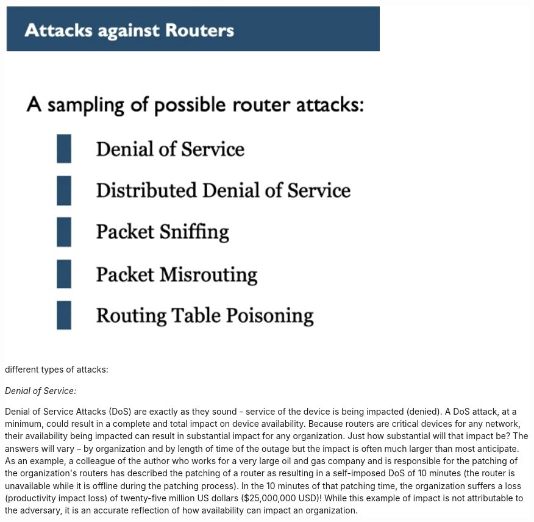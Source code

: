 ![](img/README-20221116155324.png)

different types of attacks:

_Denial of Service:_

Denial of Service Attacks (DoS) are exactly as they sound - service of the device is being impacted (denied).
A DoS attack, at a minimum, could result in a complete and total impact on device availability. Because
routers are critical devices for any network, their availability being impacted can result in substantial
impact for any organization. Just how substantial will that impact be? The answers will vary – by organization
and by length of time of the outage but the impact is often much larger than most anticipate. As an example, a
colleague of the author who works for a very large oil and gas company and is responsible for the patching of
the organization's routers has described the patching of a router as resulting in a self-imposed DoS of 10
minutes (the router is unavailable while it is offline during the patching process). In the 10 minutes of that
patching time, the organization suffers a loss (productivity impact loss) of twenty-five million US dollars
($25,000,000 USD)! While this example of impact is not attributable to the adversary, it is an accurate
reflection of how availability can impact an organization.
